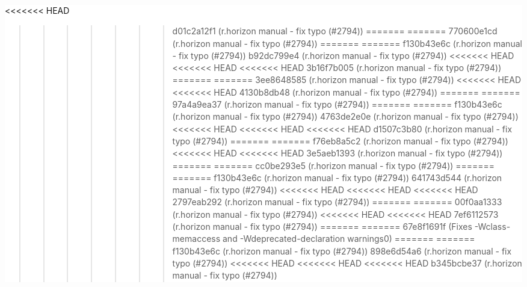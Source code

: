 <<<<<<< HEAD
>>>>>>> d01c2a12f1 (r.horizon manual - fix typo (#2794))
=======
=======
>>>>>>> 770600e1cd (r.horizon manual - fix typo (#2794))
=======
=======
>>>>>>> f130b43e6c (r.horizon manual - fix typo (#2794))
>>>>>>> b92dc799e4 (r.horizon manual - fix typo (#2794))
<<<<<<< HEAD
<<<<<<< HEAD
<<<<<<< HEAD
>>>>>>> 3b16f7b005 (r.horizon manual - fix typo (#2794))
=======
=======
>>>>>>> 3ee8648585 (r.horizon manual - fix typo (#2794))
<<<<<<< HEAD
<<<<<<< HEAD
>>>>>>> 4130b8db48 (r.horizon manual - fix typo (#2794))
=======
=======
>>>>>>> 97a4a9ea37 (r.horizon manual - fix typo (#2794))
=======
=======
>>>>>>> f130b43e6c (r.horizon manual - fix typo (#2794))
>>>>>>> 4763de2e0e (r.horizon manual - fix typo (#2794))
<<<<<<< HEAD
<<<<<<< HEAD
<<<<<<< HEAD
>>>>>>> d1507c3b80 (r.horizon manual - fix typo (#2794))
=======
=======
>>>>>>> f76eb8a5c2 (r.horizon manual - fix typo (#2794))
<<<<<<< HEAD
<<<<<<< HEAD
>>>>>>> 3e5aeb1393 (r.horizon manual - fix typo (#2794))
=======
=======
>>>>>>> cc0be293e5 (r.horizon manual - fix typo (#2794))
=======
=======
>>>>>>> f130b43e6c (r.horizon manual - fix typo (#2794))
>>>>>>> 641743d544 (r.horizon manual - fix typo (#2794))
<<<<<<< HEAD
<<<<<<< HEAD
<<<<<<< HEAD
>>>>>>> 2797eab292 (r.horizon manual - fix typo (#2794))
=======
=======
>>>>>>> 00f0aa1333 (r.horizon manual - fix typo (#2794))
<<<<<<< HEAD
<<<<<<< HEAD
>>>>>>> 7ef6112573 (r.horizon manual - fix typo (#2794))
=======
=======
>>>>>>> 67e8f1691f (Fixes -Wclass-memaccess and -Wdeprecated-declaration warnings0)
=======
=======
>>>>>>> f130b43e6c (r.horizon manual - fix typo (#2794))
>>>>>>> 898e6d54a6 (r.horizon manual - fix typo (#2794))
<<<<<<< HEAD
<<<<<<< HEAD
<<<<<<< HEAD
>>>>>>> b345bcbe37 (r.horizon manual - fix typo (#2794))